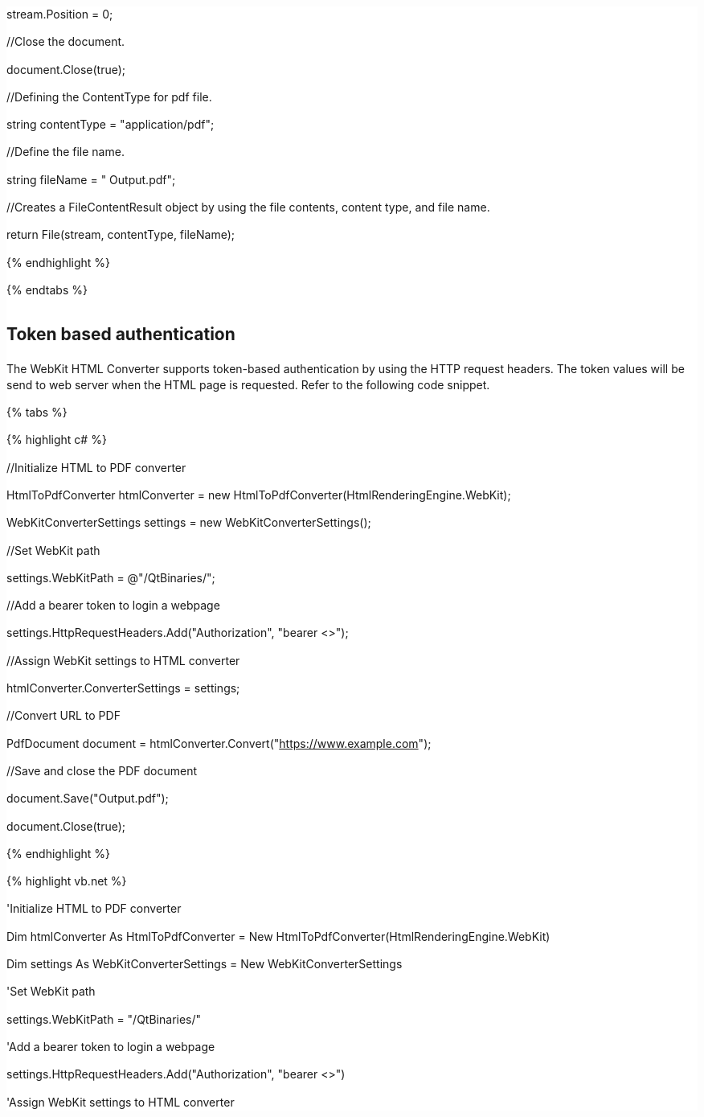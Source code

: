 stream.Position = 0;

//Close the document.

document.Close(true);

//Defining the ContentType for pdf file.

string contentType = "application/pdf";

//Define the file name.

string fileName = " Output.pdf";

//Creates a FileContentResult object by using the file contents, content type, and file name.

return File(stream, contentType, fileName);

{% endhighlight %}

{% endtabs %}


## Token based authentication

The WebKit HTML Converter supports token-based authentication by using the HTTP request headers. The token values will be send to web server when the HTML page is requested. Refer to the following code snippet.

{% tabs %}

{% highlight c# %}

//Initialize HTML to PDF converter 

HtmlToPdfConverter htmlConverter = new HtmlToPdfConverter(HtmlRenderingEngine.WebKit);

WebKitConverterSettings settings = new WebKitConverterSettings();

//Set WebKit path

settings.WebKitPath = @"/QtBinaries/";

//Add a bearer token to login a webpage

settings.HttpRequestHeaders.Add("Authorization", "bearer <<token value here>>");

//Assign WebKit settings to HTML converter

htmlConverter.ConverterSettings = settings;

//Convert URL to PDF

PdfDocument document = htmlConverter.Convert("https://www.example.com");

//Save and close the PDF document 

document.Save("Output.pdf");

document.Close(true);

{% endhighlight %}

{% highlight vb.net %}

'Initialize HTML to PDF converter 

Dim htmlConverter As HtmlToPdfConverter = New HtmlToPdfConverter(HtmlRenderingEngine.WebKit)

Dim settings As WebKitConverterSettings = New WebKitConverterSettings

'Set WebKit path

settings.WebKitPath = "/QtBinaries/"

'Add a bearer token to login a webpage

settings.HttpRequestHeaders.Add("Authorization", "bearer <<token value here>>")

'Assign WebKit settings to HTML converter